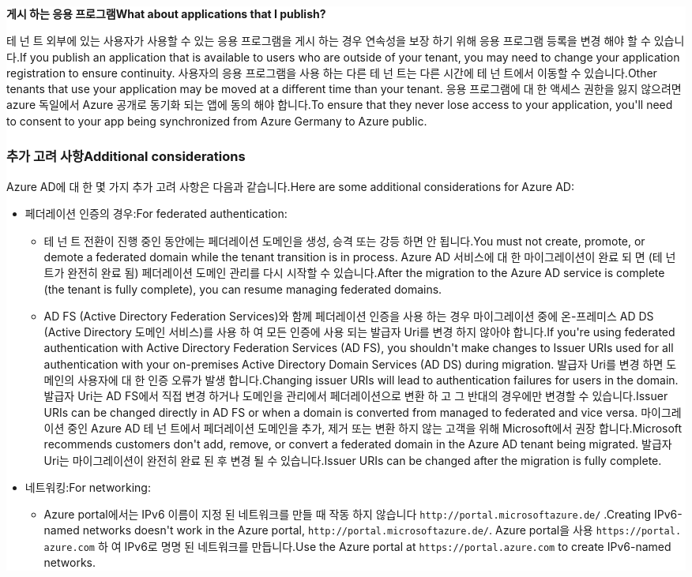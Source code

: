 <span data-ttu-id="76057-142">**게시 하는 응용 프로그램**</span><span class="sxs-lookup"><span data-stu-id="76057-142">**What about applications that I publish?**</span></span>

<span data-ttu-id="76057-143">테 넌 트 외부에 있는 사용자가 사용할 수 있는 응용 프로그램을 게시 하는 경우 연속성을 보장 하기 위해 응용 프로그램 등록을 변경 해야 할 수 있습니다.</span><span class="sxs-lookup"><span data-stu-id="76057-143">If you publish an application that is available to users who are outside of your tenant, you may need to change your application registration to ensure continuity.</span></span> <span data-ttu-id="76057-144">사용자의 응용 프로그램을 사용 하는 다른 테 넌 트는 다른 시간에 테 넌 트에서 이동할 수 있습니다.</span><span class="sxs-lookup"><span data-stu-id="76057-144">Other tenants that use your application may be moved at a different time than your tenant.</span></span> <span data-ttu-id="76057-145">응용 프로그램에 대 한 액세스 권한을 잃지 않으려면 azure 독일에서 Azure 공개로 동기화 되는 앱에 동의 해야 합니다.</span><span class="sxs-lookup"><span data-stu-id="76057-145">To ensure that they never lose access to your application, you'll need to consent to your app being synchronized from Azure Germany to Azure public.</span></span>

### <a name="additional-considerations"></a><span data-ttu-id="76057-146">추가 고려 사항</span><span class="sxs-lookup"><span data-stu-id="76057-146">Additional considerations</span></span>

<span data-ttu-id="76057-147">Azure AD에 대 한 몇 가지 추가 고려 사항은 다음과 같습니다.</span><span class="sxs-lookup"><span data-stu-id="76057-147">Here are some additional considerations for Azure AD:</span></span>

- <span data-ttu-id="76057-148">페더레이션 인증의 경우:</span><span class="sxs-lookup"><span data-stu-id="76057-148">For federated authentication:</span></span>

  - <span data-ttu-id="76057-149">테 넌 트 전환이 진행 중인 동안에는 페더레이션 도메인을 생성, 승격 또는 강등 하면 안 됩니다.</span><span class="sxs-lookup"><span data-stu-id="76057-149">You must not create, promote, or demote a federated domain while the tenant transition is in process.</span></span> <span data-ttu-id="76057-150">Azure AD 서비스에 대 한 마이그레이션이 완료 되 면 (테 넌 트가 완전히 완료 됨) 페더레이션 도메인 관리를 다시 시작할 수 있습니다.</span><span class="sxs-lookup"><span data-stu-id="76057-150">After the migration to the Azure AD service is complete (the tenant is fully complete), you can resume managing federated domains.</span></span>

  - <span data-ttu-id="76057-151">AD FS (Active Directory Federation Services)와 함께 페더레이션 인증을 사용 하는 경우 마이그레이션 중에 온-프레미스 AD DS (Active Directory 도메인 서비스)를 사용 하 여 모든 인증에 사용 되는 발급자 Uri를 변경 하지 않아야 합니다.</span><span class="sxs-lookup"><span data-stu-id="76057-151">If you're using federated authentication with Active Directory Federation Services (AD FS), you shouldn't make changes to Issuer URIs used for all authentication with your on-premises Active Directory Domain Services (AD DS) during migration.</span></span> <span data-ttu-id="76057-152">발급자 Uri를 변경 하면 도메인의 사용자에 대 한 인증 오류가 발생 합니다.</span><span class="sxs-lookup"><span data-stu-id="76057-152">Changing issuer URIs will lead to authentication failures for users in the domain.</span></span> <span data-ttu-id="76057-153">발급자 Uri는 AD FS에서 직접 변경 하거나 도메인을 관리에서 페더레이션으로 변환 하 고 그 반대의 경우에만 변경할 수 있습니다.</span><span class="sxs-lookup"><span data-stu-id="76057-153">Issuer URIs can be changed directly in AD FS or when a domain is converted from managed to federated and vice versa.</span></span> <span data-ttu-id="76057-154">마이그레이션 중인 Azure AD 테 넌 트에서 페더레이션 도메인을 추가, 제거 또는 변환 하지 않는 고객을 위해 Microsoft에서 권장 합니다.</span><span class="sxs-lookup"><span data-stu-id="76057-154">Microsoft recommends customers don't add, remove, or convert a federated domain in the Azure AD tenant being migrated.</span></span> <span data-ttu-id="76057-155">발급자 Uri는 마이그레이션이 완전히 완료 된 후 변경 될 수 있습니다.</span><span class="sxs-lookup"><span data-stu-id="76057-155">Issuer URIs can be changed after the migration is fully complete.</span></span>

- <span data-ttu-id="76057-156">네트워킹:</span><span class="sxs-lookup"><span data-stu-id="76057-156">For networking:</span></span>

  - <span data-ttu-id="76057-157">Azure portal에서는 IPv6 이름이 지정 된 네트워크를 만들 때 작동 하지 않습니다 `http://portal.microsoftazure.de/` .</span><span class="sxs-lookup"><span data-stu-id="76057-157">Creating IPv6-named networks doesn't work in the Azure portal, `http://portal.microsoftazure.de/`.</span></span> <span data-ttu-id="76057-158">Azure portal을 사용 `https://portal.azure.com` 하 여 IPv6로 명명 된 네트워크를 만듭니다.</span><span class="sxs-lookup"><span data-stu-id="76057-158">Use the Azure portal at `https://portal.azure.com` to create IPv6-named networks.</span></span>
 